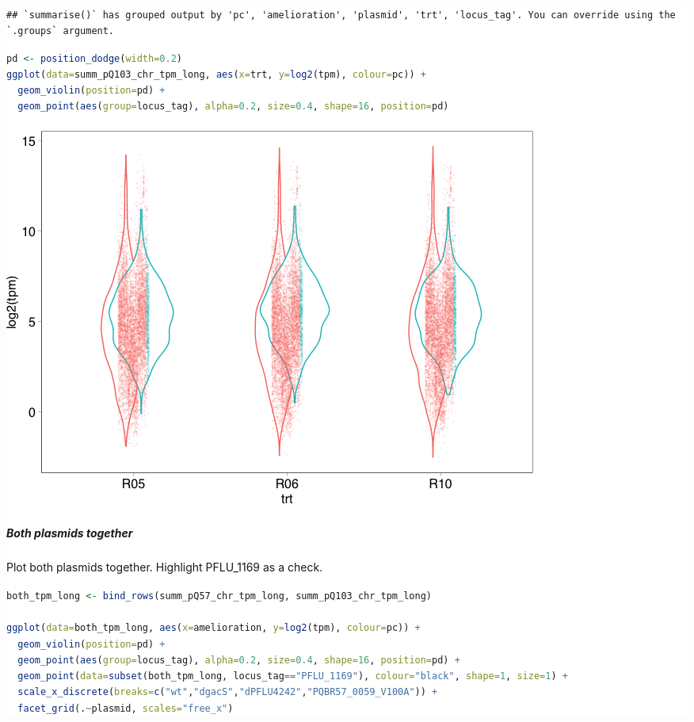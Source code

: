     ## `summarise()` has grouped output by 'pc', 'amelioration', 'plasmid', 'trt', 'locus_tag'. You can override using the `.groups` argument.

``` r
pd <- position_dodge(width=0.2)
ggplot(data=summ_pQ103_chr_tpm_long, aes(x=trt, y=log2(tpm), colour=pc)) +
  geom_violin(position=pd) +
  geom_point(aes(group=locus_tag), alpha=0.2, size=0.4, shape=16, position=pd)
```

![](COMPMUT_RNAseq_4_edgeR_files/figure-gfm/unnamed-chunk-67-1.png)

##### Both plasmids together

Plot both plasmids together. Highlight PFLU\_1169 as a check.

``` r
both_tpm_long <- bind_rows(summ_pQ57_chr_tpm_long, summ_pQ103_chr_tpm_long)

ggplot(data=both_tpm_long, aes(x=amelioration, y=log2(tpm), colour=pc)) +
  geom_violin(position=pd) +
  geom_point(aes(group=locus_tag), alpha=0.2, size=0.4, shape=16, position=pd) +
  geom_point(data=subset(both_tpm_long, locus_tag=="PFLU_1169"), colour="black", shape=1, size=1) +
  scale_x_discrete(breaks=c("wt","dgacS","dPFLU4242","PQBR57_0059_V100A")) +
  facet_grid(.~plasmid, scales="free_x")
```
